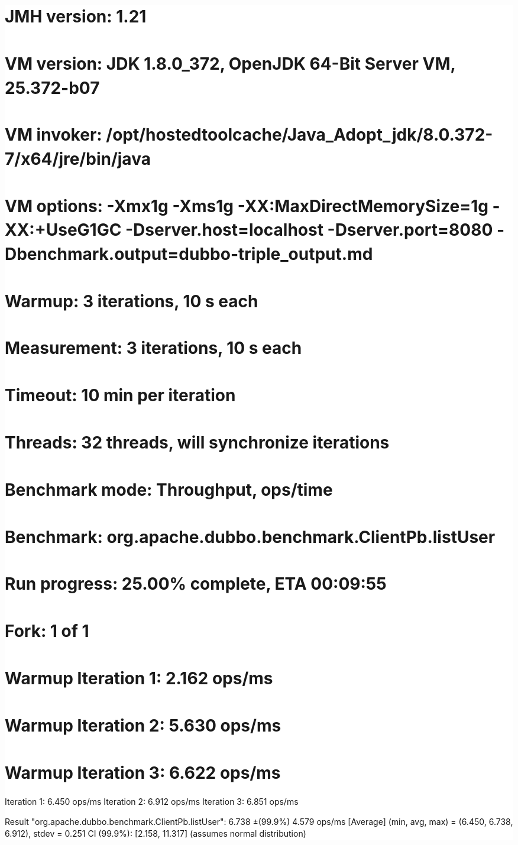 
# JMH version: 1.21
# VM version: JDK 1.8.0_372, OpenJDK 64-Bit Server VM, 25.372-b07
# VM invoker: /opt/hostedtoolcache/Java_Adopt_jdk/8.0.372-7/x64/jre/bin/java
# VM options: -Xmx1g -Xms1g -XX:MaxDirectMemorySize=1g -XX:+UseG1GC -Dserver.host=localhost -Dserver.port=8080 -Dbenchmark.output=dubbo-triple_output.md
# Warmup: 3 iterations, 10 s each
# Measurement: 3 iterations, 10 s each
# Timeout: 10 min per iteration
# Threads: 32 threads, will synchronize iterations
# Benchmark mode: Throughput, ops/time
# Benchmark: org.apache.dubbo.benchmark.ClientPb.listUser

# Run progress: 25.00% complete, ETA 00:09:55
# Fork: 1 of 1
# Warmup Iteration   1: 2.162 ops/ms
# Warmup Iteration   2: 5.630 ops/ms
# Warmup Iteration   3: 6.622 ops/ms
Iteration   1: 6.450 ops/ms
Iteration   2: 6.912 ops/ms
Iteration   3: 6.851 ops/ms


Result "org.apache.dubbo.benchmark.ClientPb.listUser":
  6.738 ±(99.9%) 4.579 ops/ms [Average]
  (min, avg, max) = (6.450, 6.738, 6.912), stdev = 0.251
  CI (99.9%): [2.158, 11.317] (assumes normal distribution)

